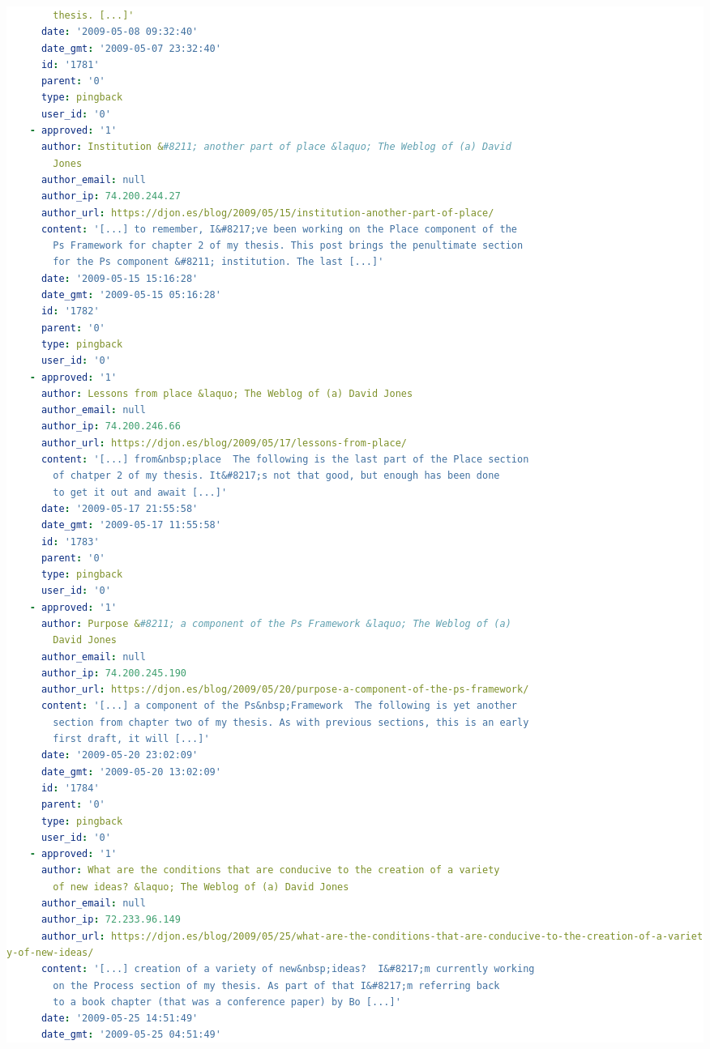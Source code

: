 ```yaml
        thesis. [...]'
      date: '2009-05-08 09:32:40'
      date_gmt: '2009-05-07 23:32:40'
      id: '1781'
      parent: '0'
      type: pingback
      user_id: '0'
    - approved: '1'
      author: Institution &#8211; another part of place &laquo; The Weblog of (a) David
        Jones
      author_email: null
      author_ip: 74.200.244.27
      author_url: https://djon.es/blog/2009/05/15/institution-another-part-of-place/
      content: '[...] to remember, I&#8217;ve been working on the Place component of the
        Ps Framework for chapter 2 of my thesis. This post brings the penultimate section
        for the Ps component &#8211; institution. The last [...]'
      date: '2009-05-15 15:16:28'
      date_gmt: '2009-05-15 05:16:28'
      id: '1782'
      parent: '0'
      type: pingback
      user_id: '0'
    - approved: '1'
      author: Lessons from place &laquo; The Weblog of (a) David Jones
      author_email: null
      author_ip: 74.200.246.66
      author_url: https://djon.es/blog/2009/05/17/lessons-from-place/
      content: '[...] from&nbsp;place  The following is the last part of the Place section
        of chatper 2 of my thesis. It&#8217;s not that good, but enough has been done
        to get it out and await [...]'
      date: '2009-05-17 21:55:58'
      date_gmt: '2009-05-17 11:55:58'
      id: '1783'
      parent: '0'
      type: pingback
      user_id: '0'
    - approved: '1'
      author: Purpose &#8211; a component of the Ps Framework &laquo; The Weblog of (a)
        David Jones
      author_email: null
      author_ip: 74.200.245.190
      author_url: https://djon.es/blog/2009/05/20/purpose-a-component-of-the-ps-framework/
      content: '[...] a component of the Ps&nbsp;Framework  The following is yet another
        section from chapter two of my thesis. As with previous sections, this is an early
        first draft, it will [...]'
      date: '2009-05-20 23:02:09'
      date_gmt: '2009-05-20 13:02:09'
      id: '1784'
      parent: '0'
      type: pingback
      user_id: '0'
    - approved: '1'
      author: What are the conditions that are conducive to the creation of a variety
        of new ideas? &laquo; The Weblog of (a) David Jones
      author_email: null
      author_ip: 72.233.96.149
      author_url: https://djon.es/blog/2009/05/25/what-are-the-conditions-that-are-conducive-to-the-creation-of-a-variety-of-new-ideas/
      content: '[...] creation of a variety of new&nbsp;ideas?  I&#8217;m currently working
        on the Process section of my thesis. As part of that I&#8217;m referring back
        to a book chapter (that was a conference paper) by Bo [...]'
      date: '2009-05-25 14:51:49'
      date_gmt: '2009-05-25 04:51:49'
```